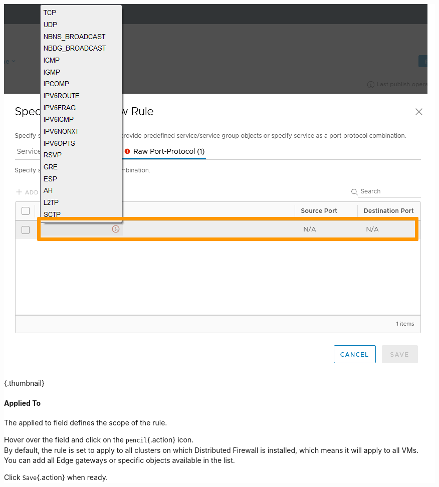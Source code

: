 ![Service](images/en12servport.png){.thumbnail}


#### Applied To

The applied to field defines the scope of the rule.

Hover over the field and click on the `pencil`{.action} icon.<br>
By default, the rule is set to apply to all clusters on which Distributed Firewall is installed, which means it will apply to all VMs.<br>
You can add all Edge gateways or specific objects available in the list.   

Click `Save`{.action} when ready.
